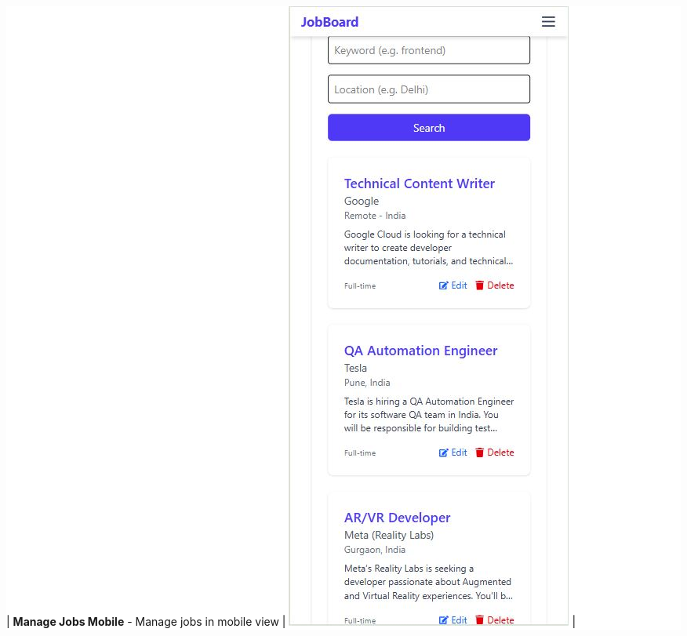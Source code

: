 | **Manage Jobs Mobile** - Manage jobs in mobile view | ![Manage Jobs Mobile](./screenshots/recruiter/recruiter_home_page_job_manage_mobile_view.JPG) |